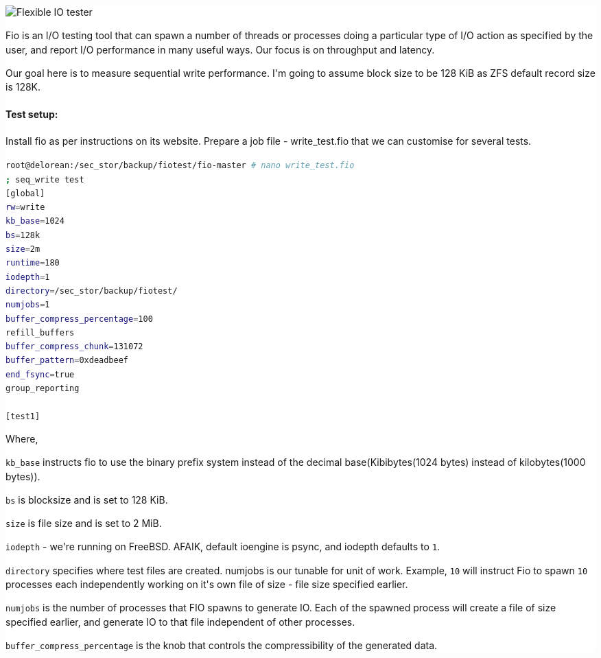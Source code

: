![Flexible IO tester](/img/fio.png)

Fio is an I/O testing tool that can spawn a number of threads or processes doing a particular type of I/O action as specified by the user, and report I/O performance in many useful ways. Our focus is on throughput and latency.   


Our goal here is to measure sequential write performance. I'm going to assume block size to be 128 KiB as ZFS default record size is 128K.

#### Test setup:
Install fio as per instructions on its website. Prepare a job file - write_test.fio that we can customise for several tests. 

```bash
root@delorean:/sec_stor/backup/fiotest/fio-master # nano write_test.fio
; seq_write test
[global]
rw=write
kb_base=1024
bs=128k
size=2m
runtime=180
iodepth=1
directory=/sec_stor/backup/fiotest/
numjobs=1
buffer_compress_percentage=100
refill_buffers
buffer_compress_chunk=131072
buffer_pattern=0xdeadbeef
end_fsync=true
group_reporting

[test1]
```
Where,

`kb_base` instructs fio to use the binary prefix system instead of the decimal base(Kibibytes(1024 bytes) instead of kilobytes(1000 bytes)). 

`bs` is blocksize and is set to 128 KiB.

`size` is file size and is set to 2 MiB.

`iodepth` - we're running on FreeBSD. AFAIK, default ioengine is psync, and iodepth defaults to `1`. 

`directory` specifies where test files are created. 
numjobs is our tunable for unit of work. Example, `10` will instruct Fio to spawn `10` processes each independently working on it's own file of size - file size specified earlier.

`numjobs` is the number of processes that FIO spawns to generate IO. Each of the spawned process will create a file of size specified earlier, and generate IO to that file independent of other processes.

`buffer_compress_percentage` is the knob that controls the compressibility of the generated data.
